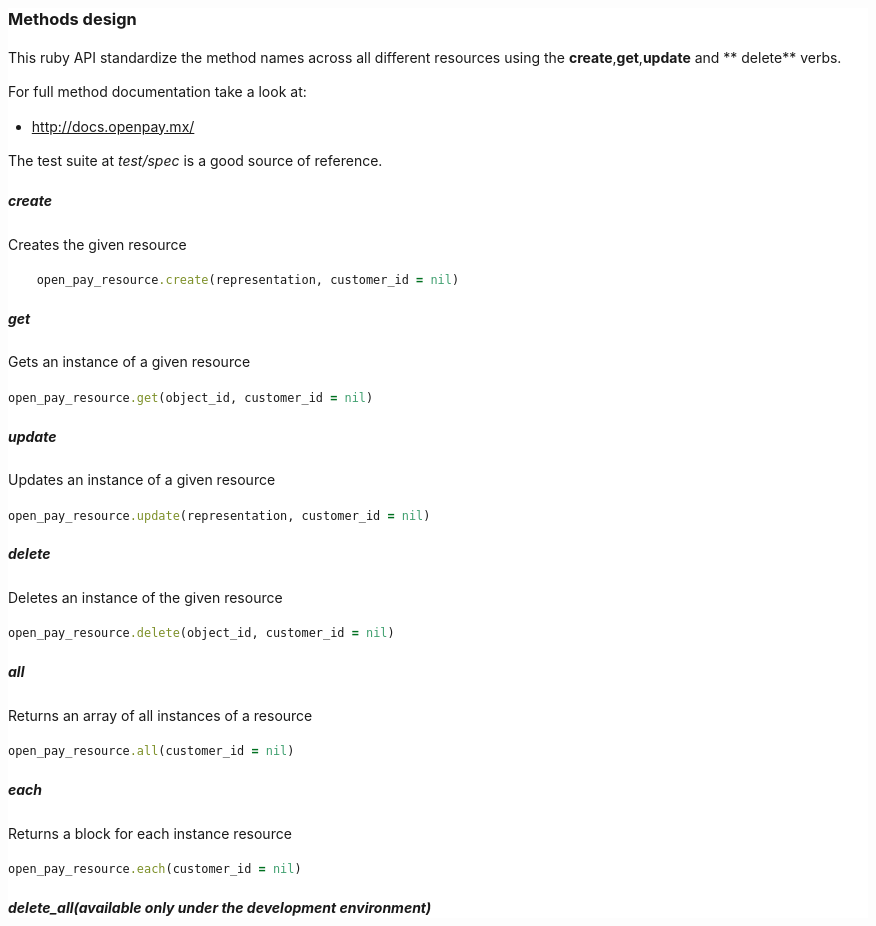 ### Methods design

This ruby API standardize the method names across all different resources using the **create**,**get**,**update** and **
delete** verbs.

For full method documentation take a look at:

- http://docs.openpay.mx/

The test suite at *test/spec* is a good source of reference.

##### create

Creates the given resource

 ```ruby
     open_pay_resource.create(representation, customer_id = nil)
 ```

##### get

Gets an instance of a given resource

```ruby
open_pay_resource.get(object_id, customer_id = nil)
```

##### update

Updates an instance of a given resource

```ruby
open_pay_resource.update(representation, customer_id = nil)
```

##### delete

Deletes an instance of the given resource

```ruby
open_pay_resource.delete(object_id, customer_id = nil)
```

##### all

Returns an array of all instances of a resource

```ruby
open_pay_resource.all(customer_id = nil)
```

##### each

Returns a block for each instance resource

```ruby
open_pay_resource.each(customer_id = nil)
 ```

##### delete_all(available only under the development environment)

